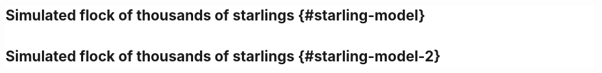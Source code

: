 
## Simulated flock of thousands of starlings {#starling-model}

<video width="960" height="720" controls>
  <source src="assets/video/MovieS1.mp4" type="video/mp4">
Your browser does not support the video tag.<br/>
You can play the video at 
<a href="https://ees4760.jonathangilligan.org/Slides/Class_03/assets/video/MovieS1.mp4">https://ees4760.jonathangilligan.org/Slides/Class_03/assets/video/MovieS1.mp4</a>
</video> 

## Simulated flock of thousands of starlings {#starling-model-2}

<video width="960" height="720" controls>
  <source src="assets/video/MovieS2.mp4" type="video/mp4">
Your browser does not support the video tag.<br/>
You can play the video at 
<a href="https://ees4760.jonathangilligan.org/Slides/Class_03/assets/video/MovieS2.mp4">https://ees4760.jonathangilligan.org/Slides/Class_03/assets/video/MovieS2.mp4</a>
</video> 
